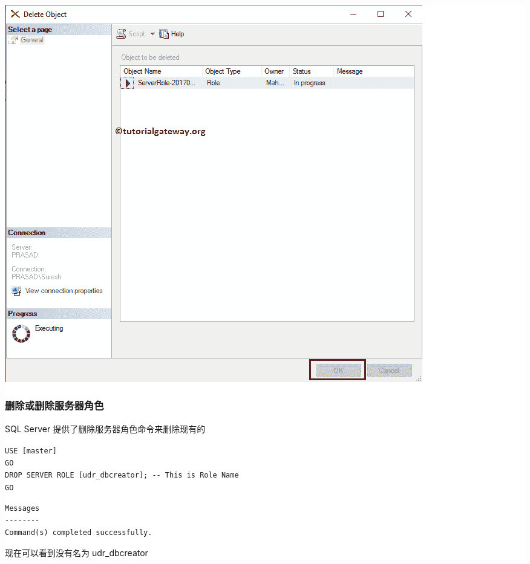 ![Create SQL Server Roles 34](img/83a37c7b096b5d0c62b45ffab7ba9267.png)

### 删除或删除服务器角色

SQL Server 提供了删除服务器角色命令来删除现有的

```
USE [master]
GO
DROP SERVER ROLE [udr_dbcreator]; -- This is Role Name
GO
```

```
Messages
--------
Command(s) completed successfully.
```

现在可以看到没有名为 udr_dbcreator
